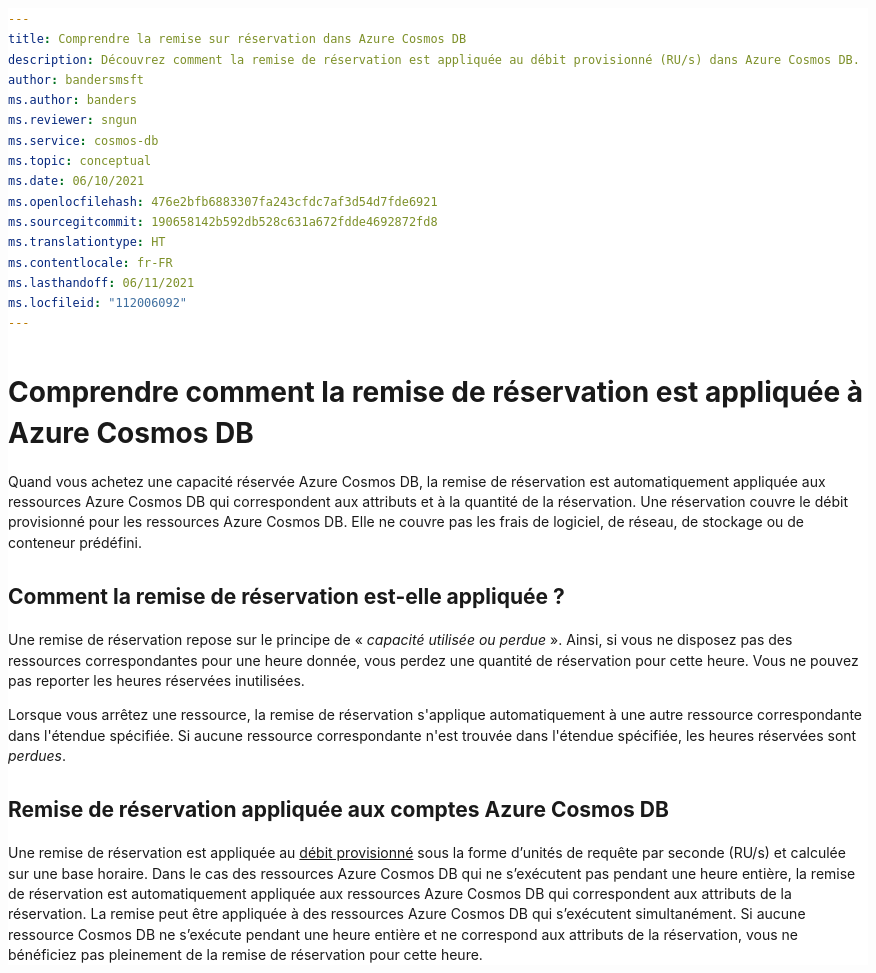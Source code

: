 ```yaml
---
title: Comprendre la remise sur réservation dans Azure Cosmos DB
description: Découvrez comment la remise de réservation est appliquée au débit provisionné (RU/s) dans Azure Cosmos DB.
author: bandersmsft
ms.author: banders
ms.reviewer: sngun
ms.service: cosmos-db
ms.topic: conceptual
ms.date: 06/10/2021
ms.openlocfilehash: 476e2bfb6883307fa243cfdc7af3d54d7fde6921
ms.sourcegitcommit: 190658142b592db528c631a672fdde4692872fd8
ms.translationtype: HT
ms.contentlocale: fr-FR
ms.lasthandoff: 06/11/2021
ms.locfileid: "112006092"
---
```

# <a name="understand-how-the-reservation-discount-is-applied-to-azure-cosmos-db"></a>Comprendre comment la remise de réservation est appliquée à Azure Cosmos DB

Quand vous achetez une capacité réservée Azure Cosmos DB, la remise de réservation est automatiquement appliquée aux ressources Azure Cosmos DB qui correspondent aux attributs et à la quantité de la réservation. Une réservation couvre le débit provisionné pour les ressources Azure Cosmos DB. Elle ne couvre pas les frais de logiciel, de réseau, de stockage ou de conteneur prédéfini.

## <a name="how-reservation-discount-is-applied"></a>Comment la remise de réservation est-elle appliquée ?

Une remise de réservation repose sur le principe de « *capacité utilisée ou perdue* ». Ainsi, si vous ne disposez pas des ressources correspondantes pour une heure donnée, vous perdez une quantité de réservation pour cette heure. Vous ne pouvez pas reporter les heures réservées inutilisées.

Lorsque vous arrêtez une ressource, la remise de réservation s'applique automatiquement à une autre ressource correspondante dans l'étendue spécifiée. Si aucune ressource correspondante n'est trouvée dans l'étendue spécifiée, les heures réservées sont *perdues*.

## <a name="reservation-discount-applied-to-azure-cosmos-db-accounts"></a>Remise de réservation appliquée aux comptes Azure Cosmos DB

Une remise de réservation est appliquée au [débit provisionné](../../cosmos-db/request-units.md) sous la forme d’unités de requête par seconde (RU/s) et calculée sur une base horaire. Dans le cas des ressources Azure Cosmos DB qui ne s’exécutent pas pendant une heure entière, la remise de réservation est automatiquement appliquée aux ressources Azure Cosmos DB qui correspondent aux attributs de la réservation. La remise peut être appliquée à des ressources Azure Cosmos DB qui s’exécutent simultanément. Si aucune ressource Cosmos DB ne s’exécute pendant une heure entière et ne correspond aux attributs de la réservation, vous ne bénéficiez pas pleinement de la remise de réservation pour cette heure.

